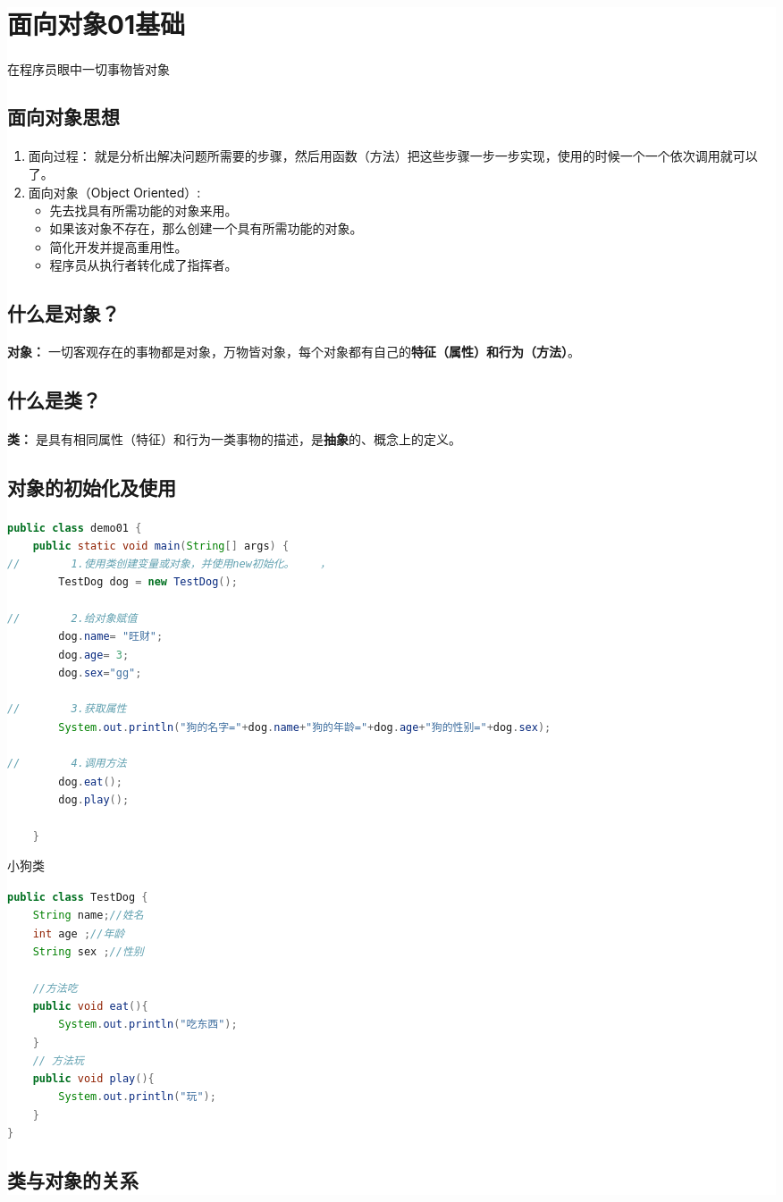 # 面向对象01基础
在程序员眼中一切事物皆对象

## 面向对象思想
1. 面向过程：
   就是分析出解决问题所需要的步骤，然后用函数（方法）把这些步骤一步一步实现，使用的时候一个一个依次调用就可以了。
2. 面向对象（Object Oriented）:
   * 先去找具有所需功能的对象来用。
   * 如果该对象不存在，那么创建一个具有所需功能的对象。
   * 简化开发并提高重用性。
   * 程序员从执行者转化成了指挥者。

## 什么是对象？
**对象：** 一切客观存在的事物都是对象，万物皆对象，每个对象都有自己的**特征（属性）**和**行为（方法）**。

## 什么是类？
**类：** 是具有相同属性（特征）和行为一类事物的描述，是**抽象**的、概念上的定义。
## 对象的初始化及使用
```java
public class demo01 {
    public static void main(String[] args) {
//        1.使用类创建变量或对象，并使用new初始化。    ，
        TestDog dog = new TestDog();

//        2.给对象赋值
        dog.name= "旺财";
        dog.age= 3;
        dog.sex="gg";

//        3.获取属性
        System.out.println("狗的名字="+dog.name+"狗的年龄="+dog.age+"狗的性别="+dog.sex);

//        4.调用方法
        dog.eat();
        dog.play();

    }
```
小狗类
```java
public class TestDog {
    String name;//姓名
    int age ;//年龄
    String sex ;//性别

    //方法吃
    public void eat(){
        System.out.println("吃东西");
    }
    // 方法玩
    public void play(){
        System.out.println("玩");
    }
}
```
## 类与对象的关系
